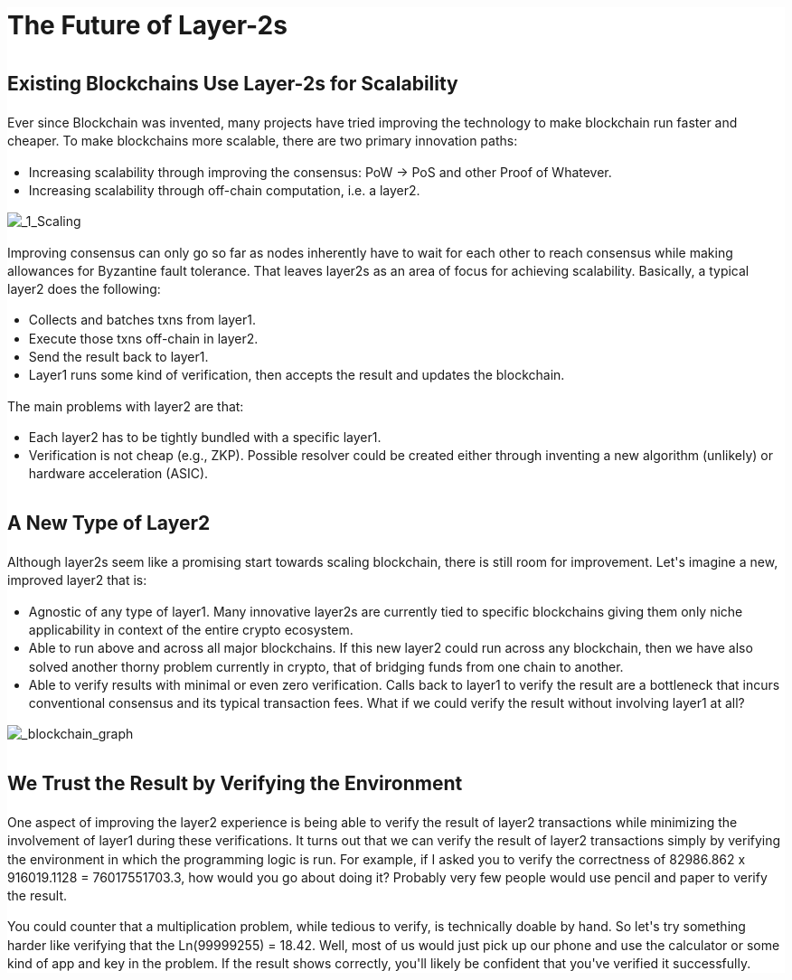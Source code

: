 # The Future of Layer-2s
## Existing Blockchains Use Layer-2s for Scalability
Ever since Blockchain was invented, many projects have tried improving the technology to make blockchain run faster and cheaper. To make blockchains more scalable, there are two primary innovation paths:

- Increasing scalability through improving the consensus: PoW -> PoS and other Proof of Whatever.
- Increasing scalability through off-chain computation, i.e. a layer2.

![_1_Scaling](https://user-images.githubusercontent.com/86096370/170151337-7ae0cff9-0327-46bd-8134-9463a796ae34.png)

Improving consensus can only go so far as nodes inherently have to wait for each other to reach consensus while making allowances for Byzantine fault tolerance. That leaves layer2s as an area of focus for achieving scalability. Basically, a typical layer2 does the following:

- Collects and batches txns from layer1.
- Execute those txns off-chain in layer2.
- Send the result back to layer1.
- Layer1 runs some kind of verification, then accepts the result and updates the blockchain.

The main problems with layer2 are that:

- Each layer2 has to be tightly bundled with a specific layer1.
- Verification is not cheap (e.g., ZKP). Possible resolver could be created either through inventing a new algorithm (unlikely) or hardware acceleration (ASIC).

## A New Type of Layer2
Although layer2s seem like a promising start towards scaling blockchain, there is still room for improvement. Let's imagine a new, improved layer2 that is:

- Agnostic of any type of layer1. Many innovative layer2s are currently tied to specific blockchains giving them only niche applicability in context of the entire crypto ecosystem.
- Able to run above and across all major blockchains. If this new layer2 could run across any blockchain, then we have also solved another thorny problem currently in crypto, that of bridging funds from one chain to another.
- Able to verify results with minimal or even zero verification. Calls back to layer1 to verify the result are a bottleneck that incurs conventional consensus and its typical transaction fees. What if we could verify the result without involving layer1 at all?

![_blockchain_graph](https://user-images.githubusercontent.com/86096370/170151342-49421471-ba29-4843-85a9-1af33d955a81.png)

## We Trust the Result by Verifying the Environment
One aspect of improving the layer2 experience is being able to verify the result of layer2 transactions while minimizing the involvement of layer1 during these verifications. It turns out that we can verify the result of layer2 transactions simply by verifying the environment in which the programming logic is run. For example, if I asked you to verify the correctness of 82986.862 x 916019.1128 = 76017551703.3, how would you go about doing it? Probably very few people would use pencil and paper to verify the result. 

You could counter that a multiplication problem, while tedious to verify, is technically doable by hand. So let's try something harder like verifying that the Ln(99999255) = 18.42. Well, most of us would just pick up our phone and use the calculator or some kind of app and key in the problem. If the result shows correctly, you'll likely be confident that you've verified it successfully. 
